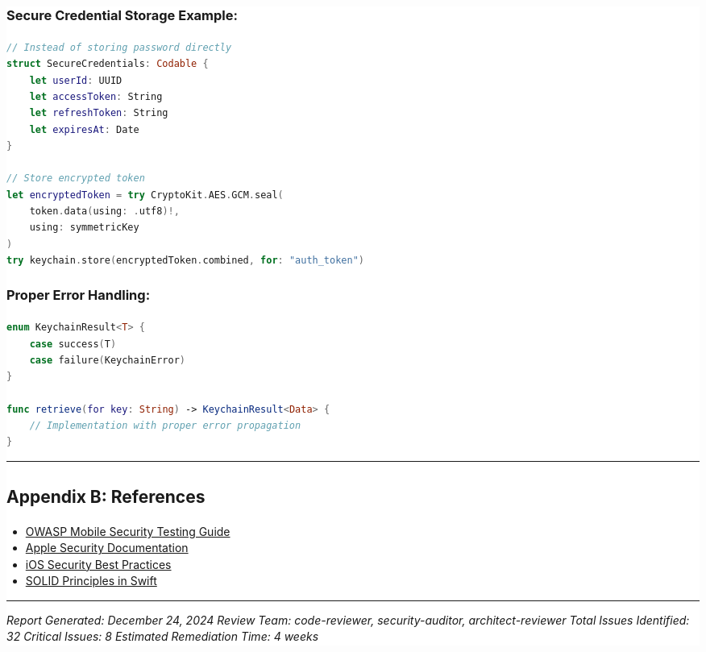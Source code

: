 ### Secure Credential Storage Example:
```swift
// Instead of storing password directly
struct SecureCredentials: Codable {
    let userId: UUID
    let accessToken: String
    let refreshToken: String
    let expiresAt: Date
}

// Store encrypted token
let encryptedToken = try CryptoKit.AES.GCM.seal(
    token.data(using: .utf8)!,
    using: symmetricKey
)
try keychain.store(encryptedToken.combined, for: "auth_token")
```

### Proper Error Handling:
```swift
enum KeychainResult<T> {
    case success(T)
    case failure(KeychainError)
}

func retrieve(for key: String) -> KeychainResult<Data> {
    // Implementation with proper error propagation
}
```

---

## Appendix B: References

- [OWASP Mobile Security Testing Guide](https://owasp.org/www-project-mobile-security-testing-guide/)
- [Apple Security Documentation](https://developer.apple.com/documentation/security)
- [iOS Security Best Practices](https://developer.apple.com/documentation/security/certificate_key_and_trust_services/keys/storing_keys_in_the_keychain)
- [SOLID Principles in Swift](https://www.swiftbysundell.com/articles/solid-principles-applied-to-swift/)

---

*Report Generated: December 24, 2024*
*Review Team: code-reviewer, security-auditor, architect-reviewer*
*Total Issues Identified: 32*
*Critical Issues: 8*
*Estimated Remediation Time: 4 weeks*